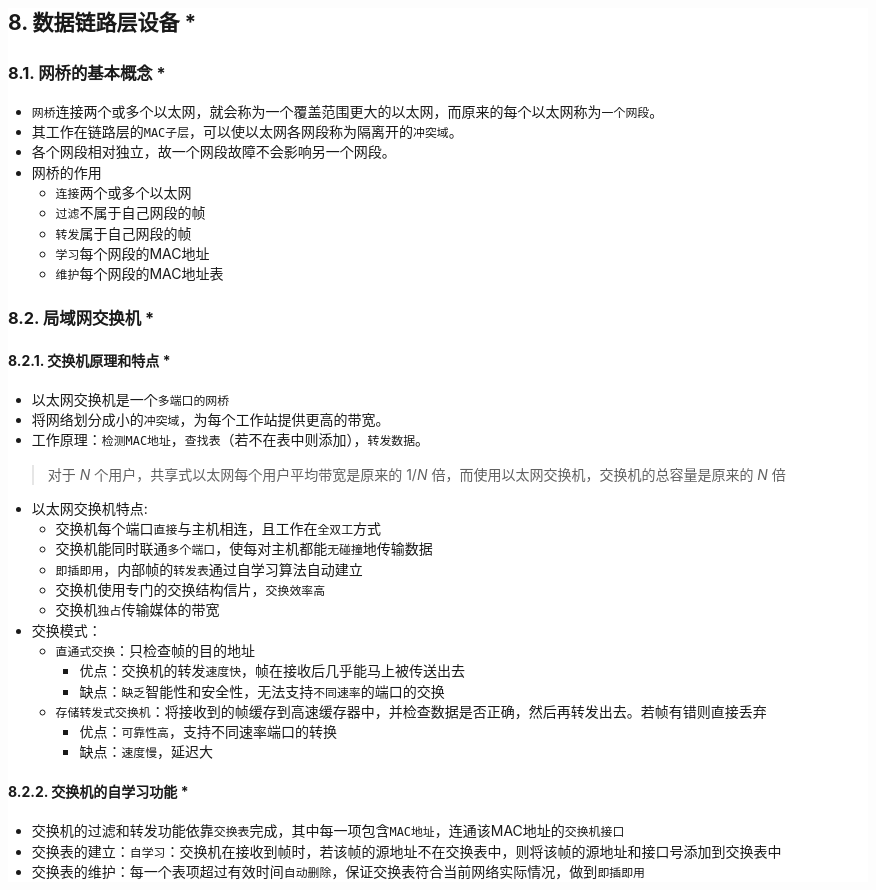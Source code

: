 ## 8. 数据链路层设备 *

### 8.1. 网桥的基本概念 *
- `网桥`连接两个或多个以太网，就会称为一个覆盖范围更大的以太网，而原来的每个以太网称为`一个网段`。
- 其工作在链路层的`MAC子层`，可以使以太网各网段称为隔离开的`冲突域`。
- 各个网段相对独立，故一个网段故障不会影响另一个网段。
- 网桥的作用
  - `连接`两个或多个以太网
  - `过滤`不属于自己网段的帧
  - `转发`属于自己网段的帧
  - `学习`每个网段的MAC地址
  - `维护`每个网段的MAC地址表

### 8.2. 局域网交换机 *

#### 8.2.1. 交换机原理和特点 *
- 以太网交换机是一个`多端口的网桥`
- 将网络划分成小的`冲突域`，为每个工作站提供更高的带宽。
- 工作原理：`检测MAC地址`，`查找表`（若不在表中则添加），`转发数据`。
> 对于 $N$ 个用户，共享式以太网每个用户平均带宽是原来的 $1/N$ 倍，而使用以太网交换机，交换机的总容量是原来的 $N$ 倍
- 以太网交换机特点:
  - 交换机每个端口`直接`与主机相连，且工作在`全双工`方式
  - 交换机能同时联通`多个端口`，使每对主机都能`无碰撞`地传输数据
  - `即插即用`，内部帧的`转发表`通过自学习算法自动建立
  - 交换机使用专门的交换结构信片，`交换效率高`
  - 交换机`独占`传输媒体的带宽
- 交换模式：
  - `直通式交换`：只检查帧的目的地址
    - 优点：交换机的转发`速度快`，帧在接收后几乎能马上被传送出去
    - 缺点：`缺乏`智能性和安全性，无法支持`不同速率`的端口的交换
  - `存储转发式交换机`：将接收到的帧缓存到高速缓存器中，并检查数据是否正确，然后再转发出去。若帧有错则直接丢弃
    - 优点：`可靠性高`，支持不同速率端口的转换
    - 缺点：`速度慢`，延迟大

#### 8.2.2. 交换机的自学习功能 *
- 交换机的过滤和转发功能依靠`交换表`完成，其中每一项包含`MAC地址`，连通该MAC地址的`交换机接口`
- 交换表的建立：`自学习`：交换机在接收到帧时，若该帧的源地址不在交换表中，则将该帧的源地址和接口号添加到交换表中
- 交换表的维护：每一个表项超过有效时间`自动删除`，保证交换表符合当前网络实际情况，做到`即插即用`
  



